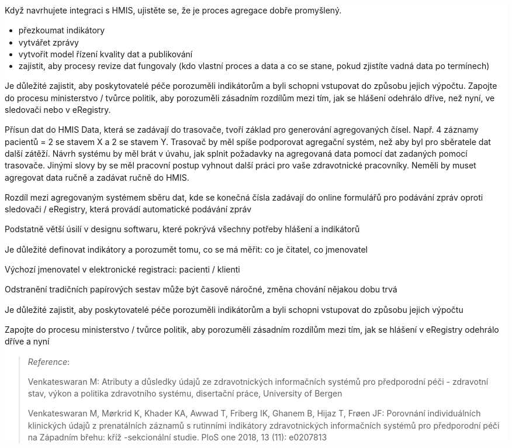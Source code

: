 Když navrhujete integraci s HMIS, ujistěte se, že je proces agregace dobře promyšlený.

- přezkoumat indikátory
- vytvářet zprávy
- vytvořit model řízení kvality dat a publikování
- zajistit, aby procesy revize dat fungovaly (kdo vlastní proces a data a co se stane, pokud zjistíte vadná data po termínech)

Je důležité zajistit, aby poskytovatelé péče porozuměli indikátorům a byli schopni vstupovat do způsobu jejich výpočtu. Zapojte do procesu ministerstvo / tvůrce politik, aby porozuměli zásadním rozdílům mezi tím, jak se hlášení odehrálo dříve, než nyní, ve sledovači nebo v eRegistry.

Přísun dat do HMIS
Data, která se zadávají do trasovače, tvoří základ pro generování agregovaných čísel. Např. 4 záznamy pacientů = 2 se stavem X a 2 se stavem Y. Trasovač by měl spíše podporovat agregační systém, než aby byl pro sběratele dat další zátěží. Návrh systému by měl brát v úvahu, jak splnit požadavky na agregovaná data pomocí dat zadaných pomocí trasovače. Jinými slovy by se měl pracovní postup vyhnout další práci pro vaše zdravotnické pracovníky. Neměli by muset agregovat data ručně a zadávat ručně do HMIS.

Rozdíl mezi agregovaným systémem sběru dat, kde se konečná čísla zadávají do online formulářů pro podávání zpráv oproti sledovači / eRegistry, která provádí automatické podávání zpráv

Podstatně větší úsilí v designu softwaru, které pokrývá všechny potřeby hlášení a indikátorů

Je důležité definovat indikátory a porozumět tomu, co se má měřit: co je čitatel, co jmenovatel

Výchozí jmenovatel v elektronické registraci: pacienti / klienti

Odstranění tradičních papírových sestav může být časově náročné, změna chování nějakou dobu trvá

Je důležité zajistit, aby poskytovatelé péče porozuměli indikátorům a byli schopni vstupovat do způsobu jejich výpočtu

Zapojte do procesu ministerstvo / tvůrce politik, aby porozuměli zásadním rozdílům mezi tím, jak se hlášení v eRegistry odehrálo dříve a nyní

> _Reference_:
>
> Venkateswaran M: Atributy a důsledky údajů ze zdravotnických informačních systémů pro předporodní péči - zdravotní stav, výkon a politika zdravotního systému, disertační práce, University of Bergen
>
> Venkateswaran M, Mørkrid K, Khader KA, Awwad T, Friberg IK, Ghanem B, Hijaz T, Frøen JF: Porovnání individuálních klinických údajů z prenatálních záznamů s rutinními indikátory zdravotnických informačních systémů pro předporodní péči na Západním břehu: kříž -sekcionální studie. PloS one 2018, 13 (11): e0207813
